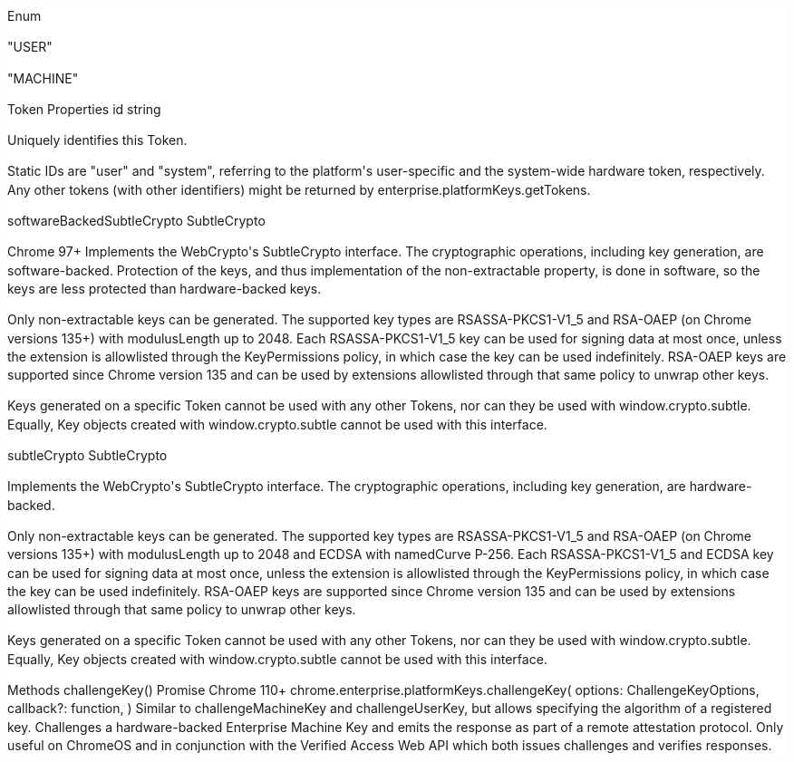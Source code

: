 Enum

"USER"

"MACHINE"

Token
Properties
id
string

Uniquely identifies this Token.

Static IDs are "user" and "system", referring to the platform's user-specific and the system-wide hardware token, respectively. Any other tokens (with other identifiers) might be returned by enterprise.platformKeys.getTokens.

softwareBackedSubtleCrypto
SubtleCrypto

Chrome 97+
Implements the WebCrypto's SubtleCrypto interface. The cryptographic operations, including key generation, are software-backed. Protection of the keys, and thus implementation of the non-extractable property, is done in software, so the keys are less protected than hardware-backed keys.

Only non-extractable keys can be generated. The supported key types are RSASSA-PKCS1-V1_5 and RSA-OAEP (on Chrome versions 135+) with modulusLength up to 2048. Each RSASSA-PKCS1-V1_5 key can be used for signing data at most once, unless the extension is allowlisted through the KeyPermissions policy, in which case the key can be used indefinitely. RSA-OAEP keys are supported since Chrome version 135 and can be used by extensions allowlisted through that same policy to unwrap other keys.

Keys generated on a specific Token cannot be used with any other Tokens, nor can they be used with window.crypto.subtle. Equally, Key objects created with window.crypto.subtle cannot be used with this interface.

subtleCrypto
SubtleCrypto

Implements the WebCrypto's SubtleCrypto interface. The cryptographic operations, including key generation, are hardware-backed.

Only non-extractable keys can be generated. The supported key types are RSASSA-PKCS1-V1_5 and RSA-OAEP (on Chrome versions 135+) with modulusLength up to 2048 and ECDSA with namedCurve P-256. Each RSASSA-PKCS1-V1_5 and ECDSA key can be used for signing data at most once, unless the extension is allowlisted through the KeyPermissions policy, in which case the key can be used indefinitely. RSA-OAEP keys are supported since Chrome version 135 and can be used by extensions allowlisted through that same policy to unwrap other keys.

Keys generated on a specific Token cannot be used with any other Tokens, nor can they be used with window.crypto.subtle. Equally, Key objects created with window.crypto.subtle cannot be used with this interface.

Methods
challengeKey()
Promise Chrome 110+
chrome.enterprise.platformKeys.challengeKey(
  options: ChallengeKeyOptions,
  callback?: function,
)
Similar to challengeMachineKey and challengeUserKey, but allows specifying the algorithm of a registered key. Challenges a hardware-backed Enterprise Machine Key and emits the response as part of a remote attestation protocol. Only useful on ChromeOS and in conjunction with the Verified Access Web API which both issues challenges and verifies responses.
